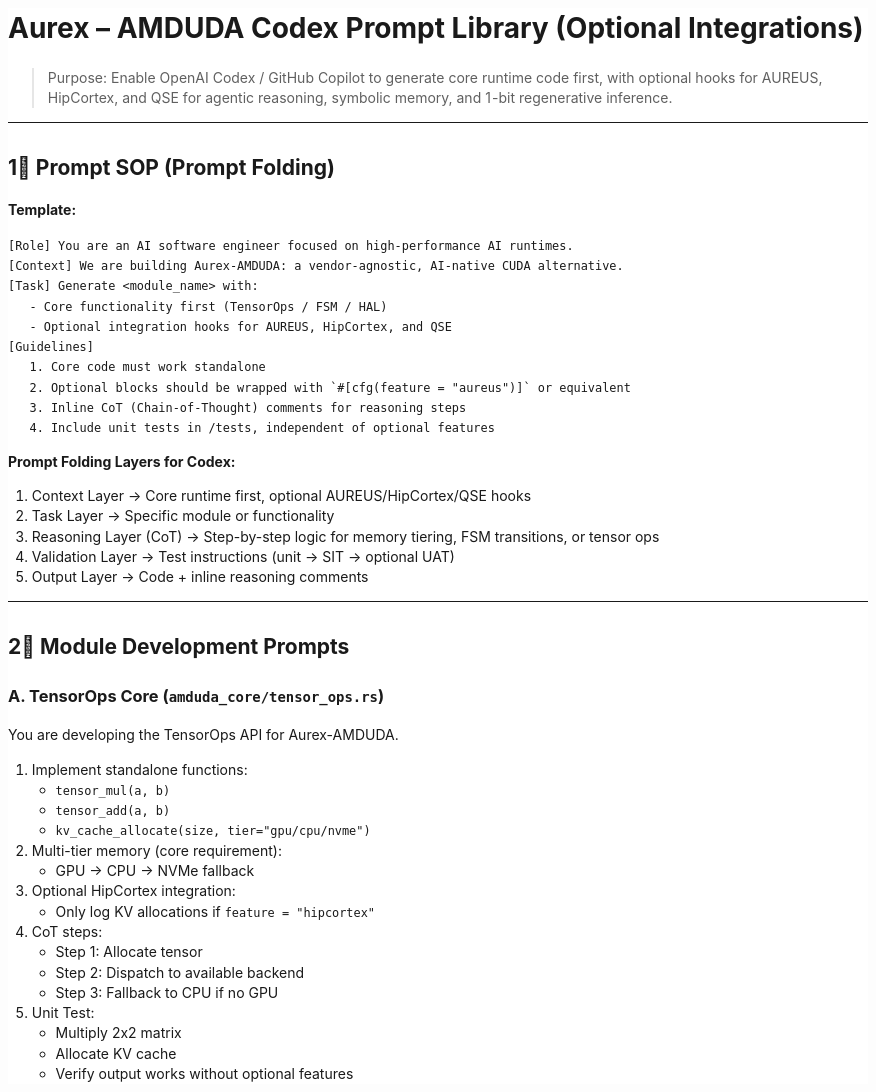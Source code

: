 # Aurex – AMDUDA Codex Prompt Library (Optional Integrations)

> Purpose:
Enable OpenAI Codex / GitHub Copilot to generate core runtime code first, with optional hooks for AUREUS, HipCortex, and QSE for agentic reasoning, symbolic memory, and 1 -bit regenerative inference.

---

## 1⃣ Prompt SOP (Prompt Folding)

**Template:**

```
[Role] You are an AI software engineer focused on high-performance AI runtimes.
[Context] We are building Aurex-AMDUDA: a vendor-agnostic, AI-native CUDA alternative.
[Task] Generate <module_name> with:
   - Core functionality first (TensorOps / FSM / HAL)
   - Optional integration hooks for AUREUS, HipCortex, and QSE
[Guidelines]
   1. Core code must work standalone
   2. Optional blocks should be wrapped with `#[cfg(feature = "aureus")]` or equivalent
   3. Inline CoT (Chain-of-Thought) comments for reasoning steps
   4. Include unit tests in /tests, independent of optional features
```

**Prompt Folding Layers for Codex:**

1. Context Layer → Core runtime first, optional AUREUS/HipCortex/QSE hooks
2. Task Layer → Specific module or functionality
3. Reasoning Layer (CoT) → Step-by-step logic for memory tiering, FSM transitions, or tensor ops
4. Validation Layer → Test instructions (unit → SIT → optional UAT)
5. Output Layer → Code + inline reasoning comments

---

## 2⃣ Module Development Prompts

### A. TensorOps Core (`amduda_core/tensor_ops.rs`)

You are developing the TensorOps API for Aurex-AMDUDA.

1. Implement standalone functions:
   - `tensor_mul(a, b)`
   - `tensor_add(a, b)`
   - `kv_cache_allocate(size, tier="gpu/cpu/nvme")`
2. Multi-tier memory (core requirement):
   - GPU → CPU → NVMe fallback
3. Optional HipCortex integration:
   - Only log KV allocations if `feature = "hipcortex"`
4. CoT steps:
   - Step 1: Allocate tensor
   - Step 2: Dispatch to available backend
   - Step 3: Fallback to CPU if no GPU
5. Unit Test:
   - Multiply 2x2 matrix
   - Allocate KV cache
   - Verify output works without optional features
